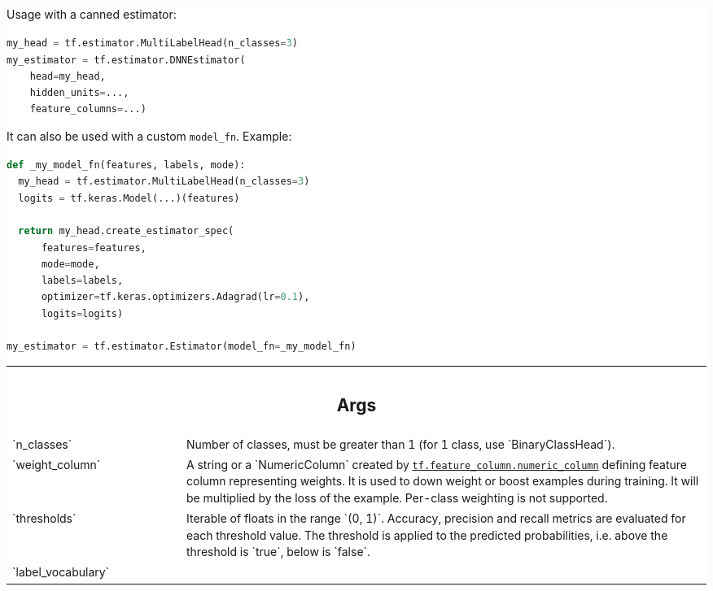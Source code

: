 Usage with a canned estimator:

```python
my_head = tf.estimator.MultiLabelHead(n_classes=3)
my_estimator = tf.estimator.DNNEstimator(
    head=my_head,
    hidden_units=...,
    feature_columns=...)
```

It can also be used with a custom `model_fn`. Example:

```python
def _my_model_fn(features, labels, mode):
  my_head = tf.estimator.MultiLabelHead(n_classes=3)
  logits = tf.keras.Model(...)(features)

  return my_head.create_estimator_spec(
      features=features,
      mode=mode,
      labels=labels,
      optimizer=tf.keras.optimizers.Adagrad(lr=0.1),
      logits=logits)

my_estimator = tf.estimator.Estimator(model_fn=_my_model_fn)
```


 <table class="responsive fixed orange">
<colgroup><col width="214px"><col></colgroup>
<tr><th colspan="2"><h2 class="add-link">Args</h2></th></tr>

<tr>
<td>
`n_classes`
</td>
<td>
Number of classes, must be greater than 1 (for 1 class, use
`BinaryClassHead`).
</td>
</tr><tr>
<td>
`weight_column`
</td>
<td>
A string or a `NumericColumn` created by
<a href="../../tf/feature_column/numeric_column.md"><code>tf.feature_column.numeric_column</code></a> defining feature column representing
weights. It is used to down weight or boost examples during training. It
will be multiplied by the loss of the example.  Per-class weighting is not
supported.
</td>
</tr><tr>
<td>
`thresholds`
</td>
<td>
Iterable of floats in the range `(0, 1)`. Accuracy, precision
and recall metrics are evaluated for each threshold value. The threshold
is applied to the predicted probabilities, i.e. above the threshold is
`true`, below is `false`.
</td>
</tr><tr>
<td>
`label_vocabulary`
</td>
<td>